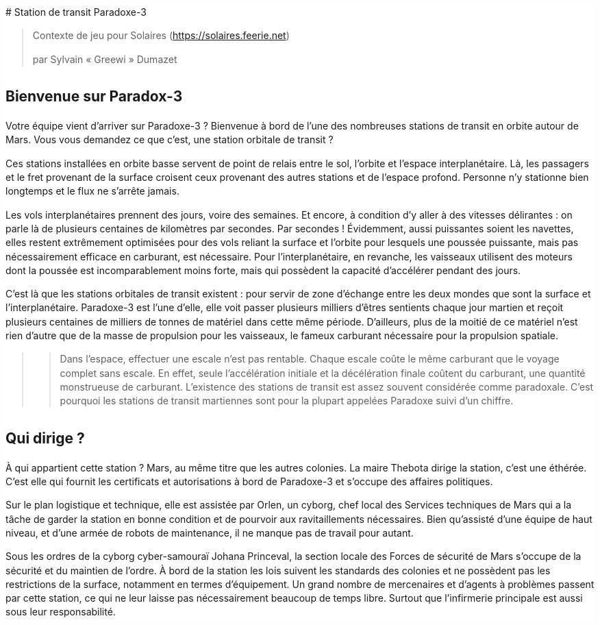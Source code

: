 ­# Station de transit Paradoxe-3

> Contexte de jeu pour Solaires (https://solaires.feerie.net)
>
> par Sylvain « Greewi » Dumazet

## Bienvenue sur Paradox-3

Votre équipe vient d’arriver sur Paradoxe-3 ? Bienvenue à bord de l’une des nombreuses stations de transit en orbite autour de Mars. Vous vous demandez ce que c’est, une station orbitale de transit ?

Ces stations installées en orbite basse servent de point de relais entre le sol, l’orbite et l’espace interplanétaire. Là, les passagers et le fret provenant de la surface croisent ceux provenant des autres stations et de l’espace profond. Personne n’y stationne bien longtemps et le flux ne s’arrête jamais.

Les vols interplanétaires prennent des jours, voire des semaines. Et encore, à condition d’y aller à des vitesses délirantes : on parle là de plusieurs centaines de kilomètres par secondes. Par secondes ! Évidemment, aussi puissantes soient les navettes, elles restent extrêmement optimisées pour des vols reliant la surface et l’orbite pour lesquels une poussée puissante, mais pas nécessairement efficace en carburant, est nécessaire. Pour l’interplanétaire, en revanche, les vaisseaux utilisent des moteurs dont la poussée est incomparablement moins forte, mais qui possèdent la capacité d’accélérer pendant des jours.

C’est là que les stations orbitales de transit existent : pour servir de zone d’échange entre les deux mondes que sont la surface et l’interplanétaire. Paradoxe-3 est l’une d’elle, elle voit passer plusieurs milliers d’êtres sentients chaque jour martien et reçoit plusieurs centaines de milliers de tonnes de matériel dans cette même période. D’ailleurs, plus de la moitié de ce matériel n’est rien d’autre que de la masse de propulsion pour les vaisseaux, le fameux carburant nécessaire pour la propulsion spatiale.

>> Dans l’espace, effectuer une escale n’est pas rentable. Chaque escale coûte le même carburant que le voyage complet sans escale. En effet, seule l’accélération initiale et la décélération finale coûtent du carburant, une quantité monstrueuse de carburant. L’existence des stations de transit est assez souvent considérée comme paradoxale. C’est pourquoi les stations de transit martiennes sont pour la plupart appelées Paradoxe suivi d’un chiffre.

## Qui dirige ?

À qui appartient cette station ? Mars, au même titre que les autres colonies. La maire Thebota dirige la station, c’est une éthérée. C’est elle qui fournit les certificats et autorisations à bord de Paradoxe-3 et s’occupe des affaires politiques.

Sur le plan logistique et technique, elle est assistée par Orlen, un cyborg, chef local des Services techniques de Mars qui a la tâche de garder la station en bonne condition et de pourvoir aux ravitaillements nécessaires. Bien qu’assisté d’une équipe de haut niveau, et d’une armée de robots de maintenance, il ne manque pas de travail pour autant.

Sous les ordres de la cyborg cyber-samouraï Johana Princeval, la section locale des Forces de sécurité de Mars s’occupe de la sécurité et du maintien de l’ordre. À bord de la station les lois suivent les standards des colonies et ne possèdent pas les restrictions de la surface, notamment en termes d’équipement. Un grand nombre de mercenaires et d’agents à problèmes passent par cette station, ce qui ne leur laisse pas nécessairement beaucoup de temps libre. Surtout que l’infirmerie principale est aussi sous leur responsabilité.

